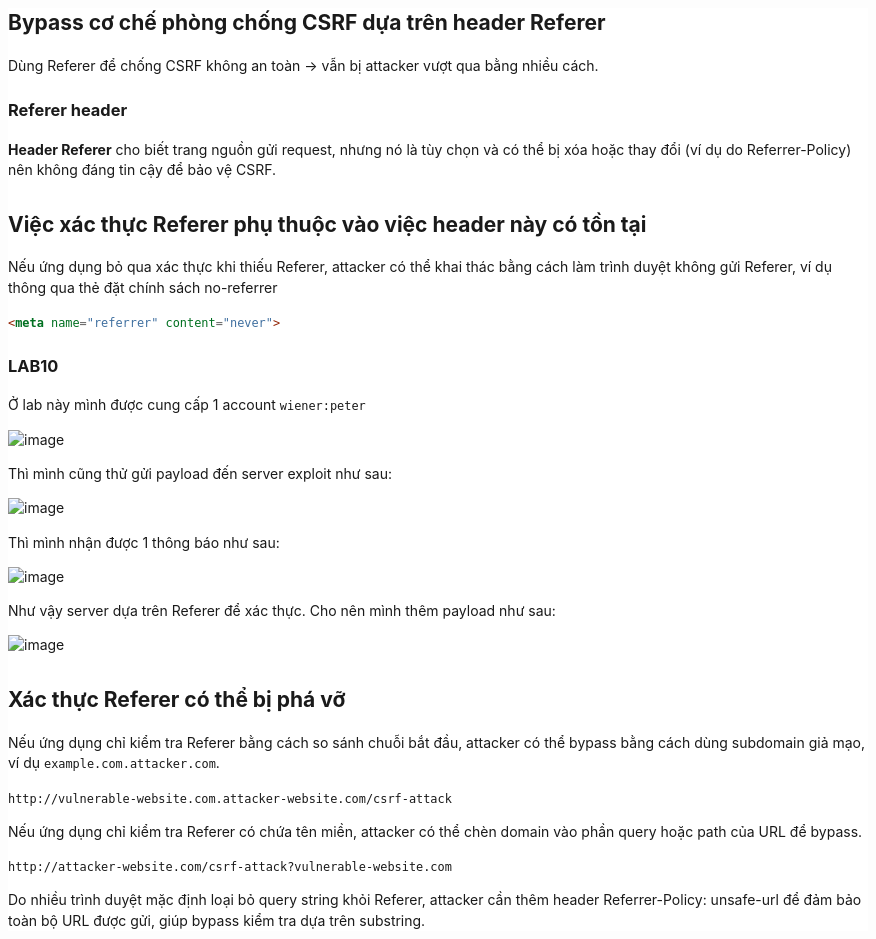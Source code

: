 ## Bypass cơ chế phòng chống CSRF dựa trên header Referer 

Dùng Referer để chống CSRF không an toàn → vẫn bị attacker vượt qua bằng nhiều cách.

### Referer header 

**Header Referer** cho biết trang nguồn gửi request, nhưng nó là tùy chọn và có thể bị xóa hoặc thay đổi (ví dụ do Referrer-Policy) nên không đáng tin cậy để bảo vệ CSRF.

## Việc xác thực Referer phụ thuộc vào việc header này có tồn tại 

Nếu ứng dụng bỏ qua xác thực khi thiếu Referer, attacker có thể khai thác bằng cách làm trình duyệt không gửi Referer, ví dụ thông qua thẻ <meta> đặt chính sách no-referrer

```HTML
<meta name="referrer" content="never">
``` 

### LAB10 

Ở lab này mình được cung cấp 1 account `wiener:peter`

![image](https://hackmd.io/_uploads/ryii7Xedle.png)

Thì mình cũng thử gửi payload đến server exploit như sau: 

![image](https://hackmd.io/_uploads/HJImEQxdll.png)

Thì mình nhận được 1 thông báo như sau: 

![image](https://hackmd.io/_uploads/HJnDNmgdxg.png)

Như vậy server dựa trên Referer để xác thực. 
Cho nên mình thêm payload như sau: 

![image](https://hackmd.io/_uploads/S17eBXl_lx.png)

## Xác thực Referer có thể bị phá vỡ 

Nếu ứng dụng chỉ kiểm tra Referer bằng cách so sánh chuỗi bắt đầu, attacker có thể bypass bằng cách dùng subdomain giả mạo, ví dụ `example.com.attacker.com`.

```URL
http://vulnerable-website.com.attacker-website.com/csrf-attack
```

Nếu ứng dụng chỉ kiểm tra Referer có chứa tên miền, attacker có thể chèn domain vào phần query hoặc path của URL để bypass. 

```URL
http://attacker-website.com/csrf-attack?vulnerable-website.com
``` 

Do nhiều trình duyệt mặc định loại bỏ query string khỏi Referer, attacker cần thêm header Referrer-Policy: unsafe-url để đảm bảo toàn bộ URL được gửi, giúp bypass kiểm tra dựa trên substring.
